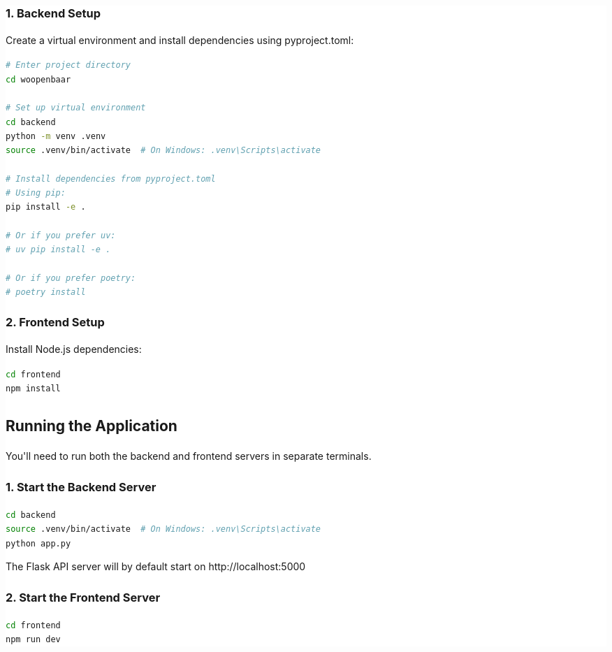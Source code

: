 ### 1. Backend Setup

Create a virtual environment and install dependencies using pyproject.toml:

```bash
# Enter project directory
cd woopenbaar

# Set up virtual environment
cd backend
python -m venv .venv
source .venv/bin/activate  # On Windows: .venv\Scripts\activate

# Install dependencies from pyproject.toml
# Using pip:
pip install -e .

# Or if you prefer uv:
# uv pip install -e .

# Or if you prefer poetry:
# poetry install
```

### 2. Frontend Setup

Install Node.js dependencies:

```bash
cd frontend
npm install
```

## Running the Application

You'll need to run both the backend and frontend servers in separate terminals.

### 1. Start the Backend Server

```bash
cd backend
source .venv/bin/activate  # On Windows: .venv\Scripts\activate
python app.py
```

The Flask API server will by default start on http://localhost:5000


### 2. Start the Frontend Server

```bash
cd frontend
npm run dev
```
